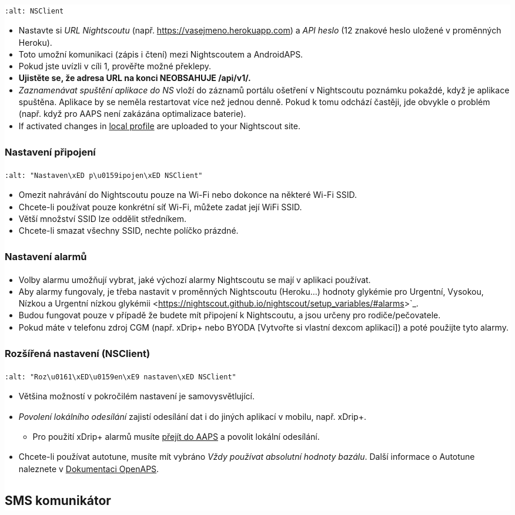 ```{image} ../images/Pref2020_NSClient.png
:alt: NSClient
```

- Nastavte si *URL Nightscoutu* (např. <https://vasejmeno.herokuapp.com>) a *API heslo* (12 znakové heslo uložené v proměnných Heroku).
- Toto umožní komunikaci (zápis i čtení) mezi Nightscoutem a AndroidAPS.
- Pokud jste uvízli v cíli 1, prověřte možné překlepy.
- **Ujistěte se, že adresa URL na konci NEOBSAHUJE /api/v1/.**
- *Zaznamenávat spuštění aplikace do NS* vloží do záznamů portálu ošetření v Nightscoutu poznámku pokaždé, když je aplikace spuštěna.  Aplikace by se neměla restartovat více než jednou denně. Pokud k tomu odchází častěji, jde obvykle o problém (např. když pro AAPS není zakázána optimalizace baterie).
- If activated changes in [local profile](../Configuration/Config-Builder#local-profile) are uploaded to your Nightscout site.

### Nastavení připojení

```{image} ../images/ConfBuild_ConnectionSettings.png
:alt: "Nastaven\xED p\u0159ipojen\xED NSClient"
```

- Omezit nahrávání do Nightscoutu pouze na Wi-Fi nebo dokonce na některé Wi-Fi SSID.
- Chcete-li používat pouze konkrétní síť Wi-Fi, můžete zadat její WiFi SSID.
- Větší množství SSID lze oddělit středníkem.
- Chcete-li smazat všechny SSID, nechte políčko prázdné.

### Nastavení alarmů

- Volby alarmu umožňují vybrat, jaké výchozí alarmy Nightscoutu se mají v aplikaci používat.
- Aby alarmy fungovaly, je třeba nastavit v proměnných Nightscoutu (Heroku...) hodnoty glykémie pro Urgentní, Vysokou, Nízkou a Urgentní nízkou glykémii \<<https://nightscout.github.io/nightscout/setup_variables/#alarms>>\`\_.
- Budou fungovat pouze v případě že budete mít připojení k Nightscoutu, a jsou určeny pro rodiče/pečovatele.
- Pokud máte v telefonu zdroj CGM (např. xDrip+ nebo BYODA \[Vytvořte si vlastní dexcom aplikaci\]) a poté použijte tyto alarmy.

### Rozšířená nastavení (NSClient)

```{image} ../images/Pref2020_NSClientAdv.png
:alt: "Roz\u0161\xED\u0159en\xE9 nastaven\xED NSClient"
```

- Většina možností v pokročilém nastavení je samovysvětlující.

- *Povolení lokálního odesílání* zajistí odesílání dat i do jiných aplikací v mobilu, např. xDrip+.

  - Pro použití xDrip+ alarmů musíte [přejít do AAPS](../Configuration/Config-Builder#bg-source) a povolit lokální odesílání.

- Chcete-li používat autotune, musíte mít vybráno *Vždy používat absolutní hodnoty bazálu*. Další informace o Autotune naleznete v [Dokumentaci OpenAPS](https://openaps.readthedocs.io/en/latest/docs/Customize-Iterate/understanding-autotune.html).

## SMS komunikátor
